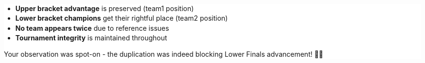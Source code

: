 - **Upper bracket advantage** is preserved (team1 position)
- **Lower bracket champions** get their rightful place (team2 position)  
- **No team appears twice** due to reference issues
- **Tournament integrity** is maintained throughout

Your observation was spot-on - the duplication was indeed blocking Lower Finals advancement! 🎯✨